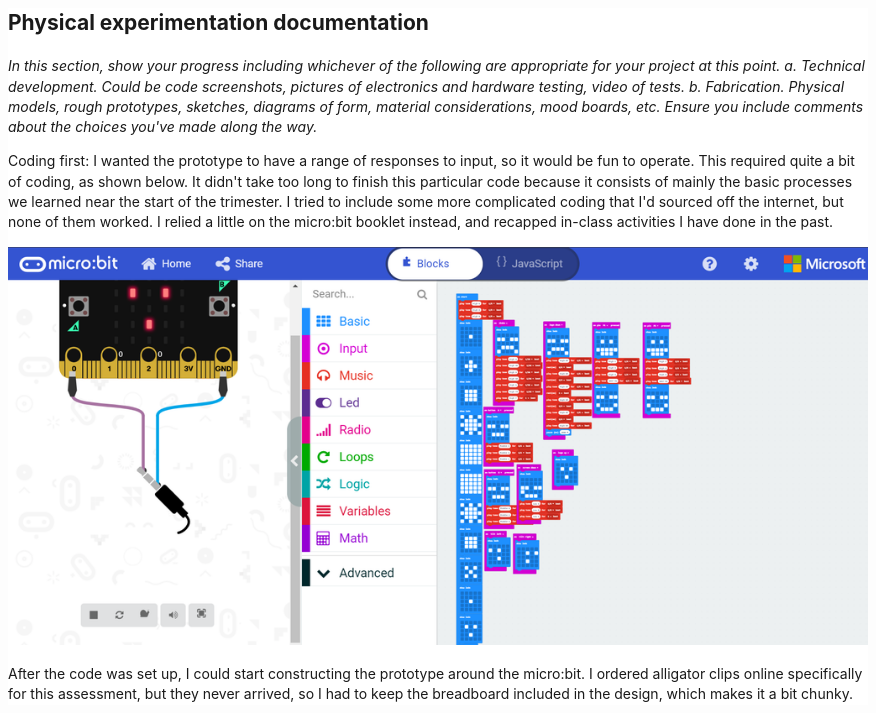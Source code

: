 ## Physical experimentation documentation ##

*In this section, show your progress including whichever of the following are appropriate for your project at this point.
a.	Technical development. Could be code screenshots, pictures of electronics and hardware testing, video of tests. 
b.	Fabrication. Physical models, rough prototypes, sketches, diagrams of form, material considerations, mood boards, etc.
Ensure you include comments about the choices you've made along the way.*

Coding first: I wanted the prototype to have a range of responses to input, so it would be fun to operate. This required quite a bit of coding, as shown below. It didn't take too long to finish this particular code because it consists of mainly the basic processes we learned near the start of the trimester. I tried to include some more complicated coding that I'd sourced off the internet, but none of them worked. I relied a little on the micro:bit booklet instead, and recapped in-class activities I have done in the past.

![Image](code.PNG)

After the code was set up, I could start constructing the prototype around the micro:bit. I ordered alligator clips online specifically for this assessment, but they never arrived, so I had to keep the breadboard included in the design, which makes it a bit chunky.
